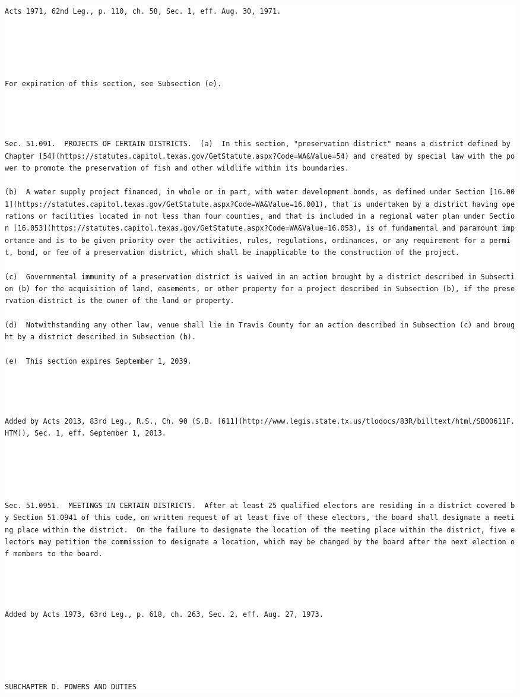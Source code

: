     
    
    
    Acts 1971, 62nd Leg., p. 110, ch. 58, Sec. 1, eff. Aug. 30, 1971.
    
    
    
    
    
    For expiration of this section, see Subsection (e).
    
      
    
    
    Sec. 51.091.  PROJECTS OF CERTAIN DISTRICTS.  (a)  In this section, "preservation district" means a district defined by Chapter [54](https://statutes.capitol.texas.gov/GetStatute.aspx?Code=WA&Value=54) and created by special law with the power to promote the preservation of fish and other wildlife within its boundaries.
    
    (b)  A water supply project financed, in whole or in part, with water development bonds, as defined under Section [16.001](https://statutes.capitol.texas.gov/GetStatute.aspx?Code=WA&Value=16.001), that is undertaken by a district having operations or facilities located in not less than four counties, and that is included in a regional water plan under Section [16.053](https://statutes.capitol.texas.gov/GetStatute.aspx?Code=WA&Value=16.053), is of fundamental and paramount importance and is to be given priority over the activities, rules, regulations, ordinances, or any requirement for a permit, bond, or fee of a preservation district, which shall be inapplicable to the construction of the project.
    
    (c)  Governmental immunity of a preservation district is waived in an action brought by a district described in Subsection (b) for the acquisition of land, easements, or other property for a project described in Subsection (b), if the preservation district is the owner of the land or property.
    
    (d)  Notwithstanding any other law, venue shall lie in Travis County for an action described in Subsection (c) and brought by a district described in Subsection (b).
    
    (e)  This section expires September 1, 2039.
    
    
    
    
    Added by Acts 2013, 83rd Leg., R.S., Ch. 90 (S.B. [611](http://www.legis.state.tx.us/tlodocs/83R/billtext/html/SB00611F.HTM)), Sec. 1, eff. September 1, 2013.
    
    
    
    
    
    Sec. 51.0951.  MEETINGS IN CERTAIN DISTRICTS.  After at least 25 qualified electors are residing in a district covered by Section 51.0941 of this code, on written request of at least five of these electors, the board shall designate a meeting place within the district.  On the failure to designate the location of the meeting place within the district, five electors may petition the commission to designate a location, which may be changed by the board after the next election of members to the board.
    
    
    
    
    Added by Acts 1973, 63rd Leg., p. 618, ch. 263, Sec. 2, eff. Aug. 27, 1973.
    
    
    
    
    
    SUBCHAPTER D. POWERS AND DUTIES
    
      
    
    